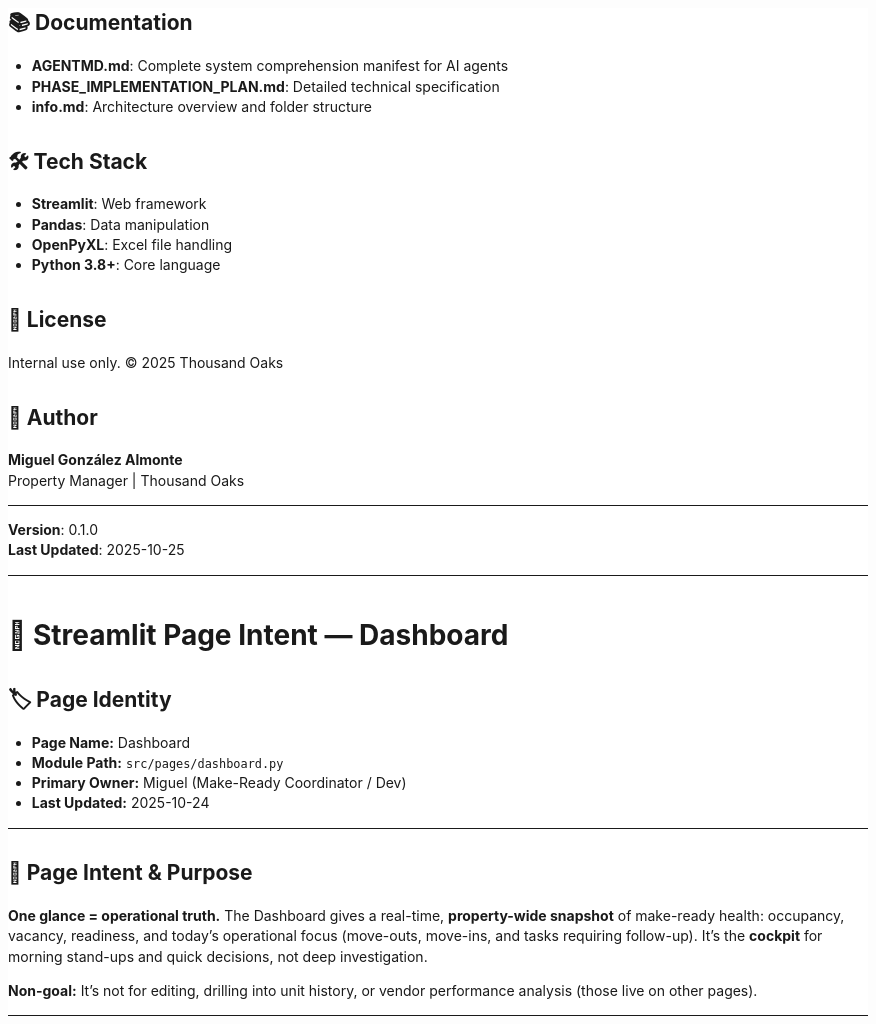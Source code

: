 ## 📚 Documentation

- **AGENTMD.md**: Complete system comprehension manifest for AI agents
- **PHASE_IMPLEMENTATION_PLAN.md**: Detailed technical specification
- **info.md**: Architecture overview and folder structure

## 🛠️ Tech Stack

- **Streamlit**: Web framework
- **Pandas**: Data manipulation
- **OpenPyXL**: Excel file handling
- **Python 3.8+**: Core language

## 📄 License

Internal use only. © 2025 Thousand Oaks

## 👤 Author

**Miguel González Almonte**  
Property Manager | Thousand Oaks

---

**Version**: 0.1.0  
**Last Updated**: 2025-10-25

---

# 🧭 Streamlit Page Intent — **Dashboard**

## 🏷️ Page Identity

* **Page Name:** Dashboard
* **Module Path:** `src/pages/dashboard.py`
* **Primary Owner:** Miguel (Make-Ready Coordinator / Dev)
* **Last Updated:** 2025-10-24

---

## 🎯 Page Intent & Purpose

**One glance = operational truth.**
The Dashboard gives a real-time, **property-wide snapshot** of make-ready health: occupancy, vacancy, readiness, and today’s operational focus (move-outs, move-ins, and tasks requiring follow-up). It’s the **cockpit** for morning stand-ups and quick decisions, not deep investigation.

**Non-goal:** It’s not for editing, drilling into unit history, or vendor performance analysis (those live on other pages).

---